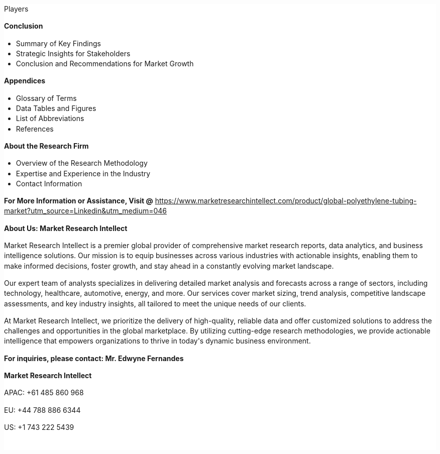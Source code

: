 Players</li></ul><p><strong>Conclusion</strong></p><ul><li>Summary of Key Findings</li><li>Strategic Insights for Stakeholders</li><li>Conclusion and Recommendations for Market Growth</li></ul><p><strong>Appendices</strong></p><ul><li>Glossary of Terms</li><li>Data Tables and Figures</li><li>List of Abbreviations</li><li>References</li></ul><p><strong>About the Research Firm</strong></p><ul><li>Overview of the Research Methodology</li><li>Expertise and Experience in the Industry</li><li>Contact Information</li></ul></div><div class="article-main__content" data-test-id="publishing-text-block"><p><span class="font-[700]"><strong>For More Information or Assistance, Visit @</strong>&nbsp;<a href="https://www.marketresearchintellect.com/product/global-polyethylene-tubing-market?utm_source=Linkedin&utm_medium=046">https://www.marketresearchintellect.com/product/global-polyethylene-tubing-market?utm_source=Linkedin&utm_medium=046</a></span></p><p><strong>About Us: Market Research Intellect</strong></p><p>Market Research Intellect is a premier global provider of comprehensive market research reports, data analytics, and business intelligence solutions. Our mission is to equip businesses across various industries with actionable insights, enabling them to make informed decisions, foster growth, and stay ahead in a constantly evolving market landscape.</p><p>Our expert team of analysts specializes in delivering detailed market analysis and forecasts across a range of sectors, including technology, healthcare, automotive, energy, and more. Our services cover market sizing, trend analysis, competitive landscape assessments, and key industry insights, all tailored to meet the unique needs of our clients.</p><p>At Market Research Intellect, we prioritize the delivery of high-quality, reliable data and offer customized solutions to address the challenges and opportunities in the global marketplace. By utilizing cutting-edge research methodologies, we provide actionable intelligence that empowers organizations to thrive in today's dynamic business environment.</p><p><strong>For inquiries, please contact: Mr. Edwyne Fernandes</strong></p><p><strong>Market Research Intellect</strong></p><p>APAC: +61 485 860 968</p><p>EU: +44 788 886 6344</p><p>US: +1 743 222 5439</p></div><div class="article-main__content" data-test-id="publishing-text-block">&nbsp;</div>
